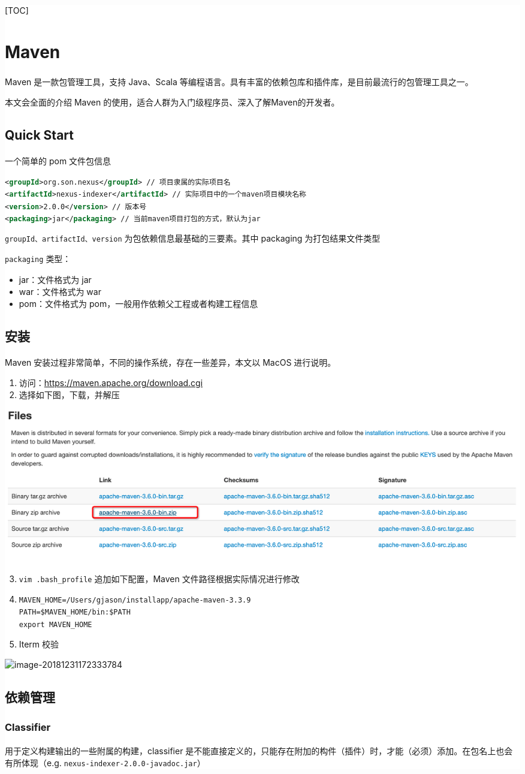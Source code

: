 [TOC]

# Maven

Maven 是一款包管理工具，支持 Java、Scala 等编程语言。具有丰富的依赖包库和插件库，是目前最流行的包管理工具之一。

本文会全面的介绍 Maven 的使用，适合人群为入门级程序员、深入了解Maven的开发者。

## Quick Start

一个简单的 pom 文件包信息

```xml
<groupId>org.son.nexus</groupId> // 项目隶属的实际项目名
<artifactId>nexus-indexer</artifactId> // 实际项目中的一个maven项目模块名称
<version>2.0.0</version> // 版本号
<packaging>jar</packaging> // 当前maven项目打包的方式，默认为jar
```

`groupId、artifactId、version` 为包依赖信息最基础的三要素。其中 packaging 为打包结果文件类型

`packaging` 类型：

- jar：文件格式为 jar
- war：文件格式为 war
- pom：文件格式为 pom，一般用作依赖父工程或者构建工程信息

## 安装

Maven 安装过程非常简单，不同的操作系统，存在一些差异，本文以 MacOS 进行说明。

1. 访问：https://maven.apache.org/download.cgi
2. 选择如下图，下载，并解压

![image-20181231171655309](assets/image-20181231171655309.png)

3. `vim .bash_profile` 追加如下配置，Maven 文件路径根据实际情况进行修改

4. ```
   MAVEN_HOME=/Users/gjason/installapp/apache-maven-3.3.9
   PATH=$MAVEN_HOME/bin:$PATH
   export MAVEN_HOME
   ```

4. Iterm 校验

![image-20181231172333784](assets/image-20181231172333784-6248213.png)

## 依赖管理

### Classifier

用于定义构建输出的一些附属的构建，classifier 是不能直接定义的，只能存在附加的构件（插件）时，才能（必须）添加。在包名上也会有所体现（e.g. `nexus-indexer-2.0.0-javadoc.jar`）
   ```